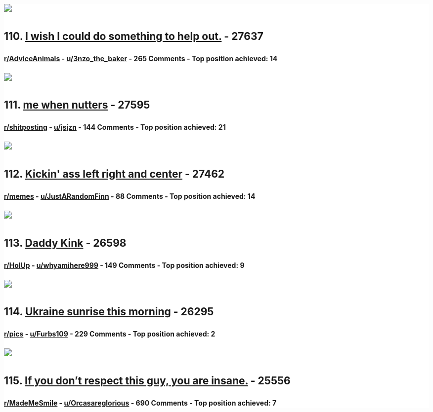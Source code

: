 <a href="https://i.redd.it/iql288jlr6k81.png"><img src="https://b.thumbs.redditmedia.com/v7iKhMcYKxQeYbEiqCV4ukxLOZPVQn7Fm0Y0FydA8io.jpg"></img></a>

## 110. [I wish I could do something to help out.](http://reddit.com/r/AdviceAnimals/comments/t239xk/i_wish_i_could_do_something_to_help_out/) - 27637
#### [r/AdviceAnimals](http://reddit.com/r/AdviceAnimals) - [u/3nzo_the_baker](http://reddit.com/u/3nzo_the_baker) - 265 Comments - Top position achieved: 14

<a href="https://i.redd.it/y0d3orkhx7k81.jpg"><img src="https://b.thumbs.redditmedia.com/jn_ORCD8Tv9sSiCOJnQdwFWlxhpLA_bu8ymB6-ZA4HA.jpg"></img></a>

## 111. [me when nutters](http://reddit.com/r/shitposting/comments/t233h9/me_when_nutters/) - 27595
#### [r/shitposting](http://reddit.com/r/shitposting) - [u/jsjzn](http://reddit.com/u/jsjzn) - 144 Comments - Top position achieved: 21

<a href="https://i.redd.it/fgbkmpr1w7k81.png"><img src="https://b.thumbs.redditmedia.com/kWIbVtJFVLAvfJDdNqkPmcNsvZGn_-NzTaznwVOaIjs.jpg"></img></a>

## 112. [Kickin' ass left right and center](http://reddit.com/r/memes/comments/t2c75x/kickin_ass_left_right_and_center/) - 27462
#### [r/memes](http://reddit.com/r/memes) - [u/JustARandomFinn](http://reddit.com/u/JustARandomFinn) - 88 Comments - Top position achieved: 14

<a href="https://i.redd.it/2ojhjlqe0ak81.gif"><img src="https://b.thumbs.redditmedia.com/VDrPMhegHKoEJLSiHX-7wlnt7nu5NW7ilMpqOQjHiQo.jpg"></img></a>

## 113. [Daddy Kink](http://reddit.com/r/HolUp/comments/t1rdub/daddy_kink/) - 26598
#### [r/HolUp](http://reddit.com/r/HolUp) - [u/whyamihere999](http://reddit.com/u/whyamihere999) - 149 Comments - Top position achieved: 9

<a href="https://i.redd.it/vfi625qks4k81.jpg"><img src="https://b.thumbs.redditmedia.com/VezCR2f0-OS3_sVdsNXV2hyJ9S1bRm9TxwGmkC72YZM.jpg"></img></a>

## 114. [Ukraine sunrise this morning](http://reddit.com/r/pics/comments/t20e7f/ukraine_sunrise_this_morning/) - 26295
#### [r/pics](http://reddit.com/r/pics) - [u/Furbs109](http://reddit.com/u/Furbs109) - 229 Comments - Top position achieved: 2

<a href="https://i.redd.it/g2papkgqa7k81.jpg"><img src="https://b.thumbs.redditmedia.com/q0BlpPRBoayv2JWEmVmWlMAT4tFxDTJTbVUgVH0FPcs.jpg"></img></a>

## 115. [If you don’t respect this guy, you are insane.](http://reddit.com/r/MadeMeSmile/comments/t1y3b0/if_you_dont_respect_this_guy_you_are_insane/) - 25556
#### [r/MadeMeSmile](http://reddit.com/r/MadeMeSmile) - [u/Orcasareglorious](http://reddit.com/u/Orcasareglorious) - 690 Comments - Top position achieved: 7
